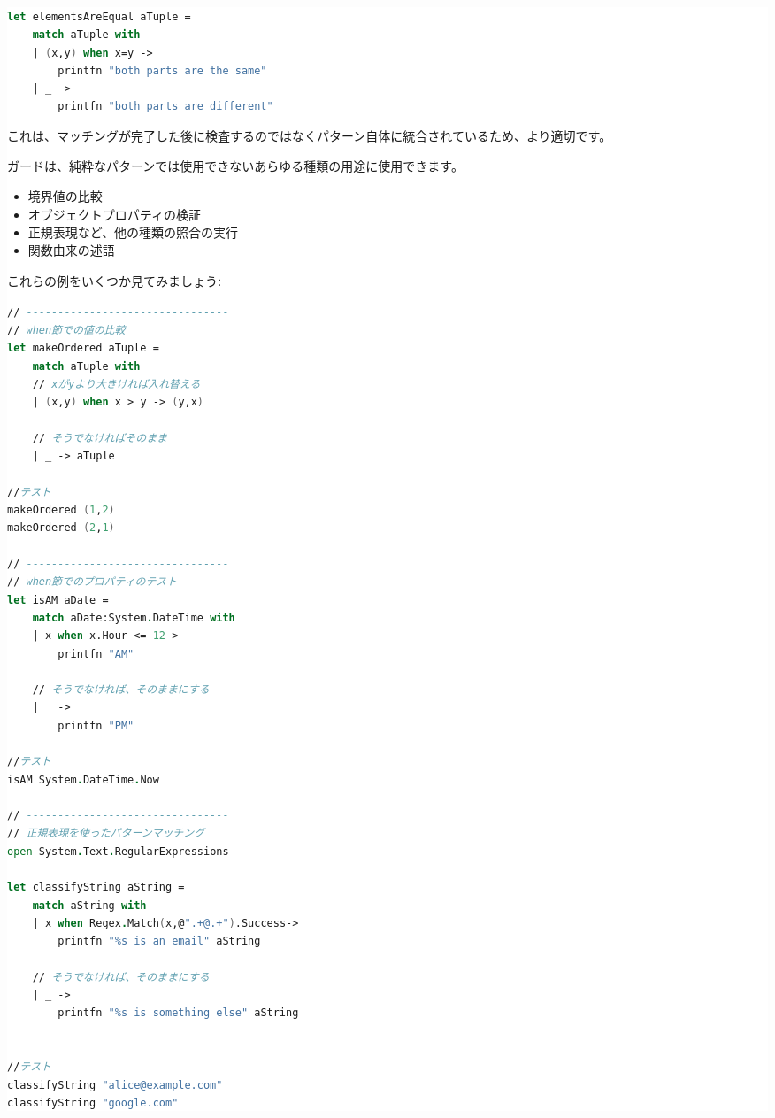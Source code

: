 ```fsharp
let elementsAreEqual aTuple =
    match aTuple with
    | (x,y) when x=y ->
        printfn "both parts are the same"
    | _ ->
        printfn "both parts are different"
```

これは、マッチングが完了した後に検査するのではなくパターン自体に統合されているため、より適切です。

ガードは、純粋なパターンでは使用できないあらゆる種類の用途に使用できます。

* 境界値の比較
* オブジェクトプロパティの検証
* 正規表現など、他の種類の照合の実行
* 関数由来の述語

これらの例をいくつか見てみましょう:

```fsharp
// --------------------------------
// when節での値の比較
let makeOrdered aTuple =
    match aTuple with
    // xがyより大きければ入れ替える
    | (x,y) when x > y -> (y,x)

    // そうでなければそのまま
    | _ -> aTuple

//テスト
makeOrdered (1,2)
makeOrdered (2,1)

// --------------------------------
// when節でのプロパティのテスト
let isAM aDate =
    match aDate:System.DateTime with
    | x when x.Hour <= 12->
        printfn "AM"

    // そうでなければ、そのままにする
    | _ ->
        printfn "PM"

//テスト
isAM System.DateTime.Now

// --------------------------------
// 正規表現を使ったパターンマッチング
open System.Text.RegularExpressions

let classifyString aString =
    match aString with
    | x when Regex.Match(x,@".+@.+").Success->
        printfn "%s is an email" aString

    // そうでなければ、そのままにする
    | _ ->
        printfn "%s is something else" aString


//テスト
classifyString "alice@example.com"
classifyString "google.com"
```
